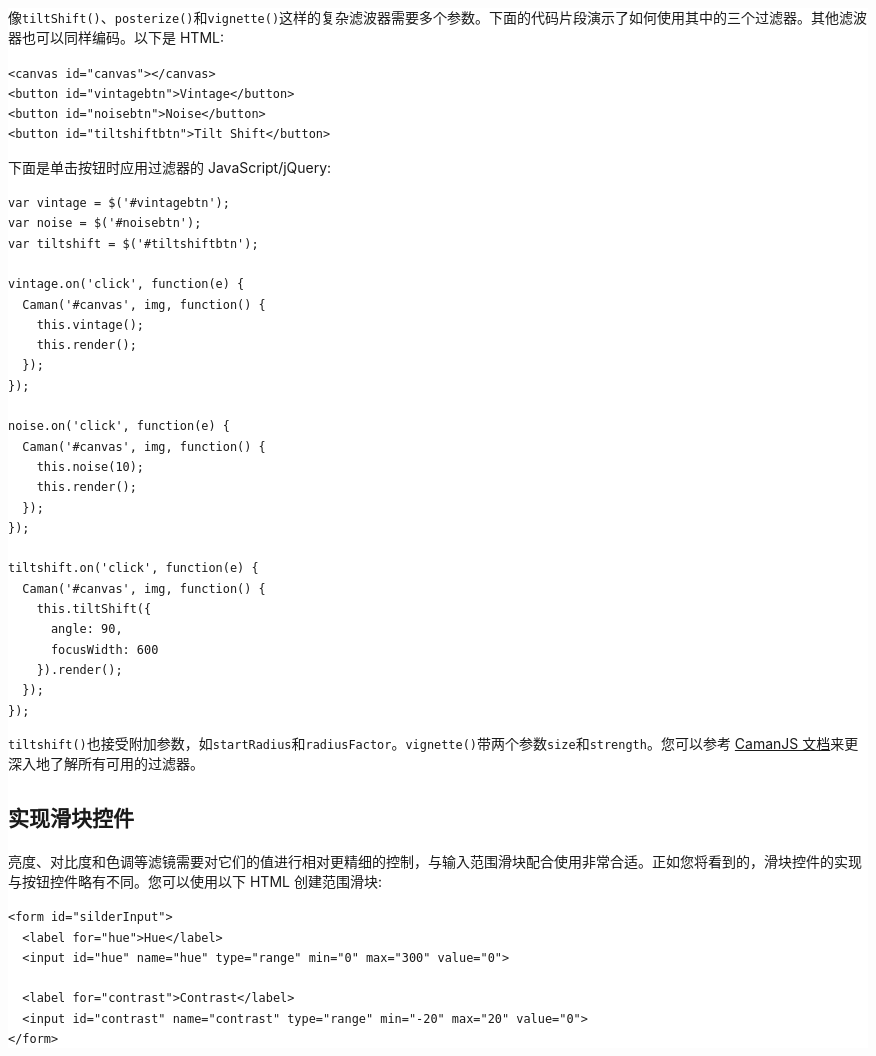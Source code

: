 像`tiltShift()`、`posterize()`和`vignette()`这样的复杂滤波器需要多个参数。下面的代码片段演示了如何使用其中的三个过滤器。其他滤波器也可以同样编码。以下是 HTML:

```
<canvas id="canvas"></canvas>
<button id="vintagebtn">Vintage</button>
<button id="noisebtn">Noise</button>
<button id="tiltshiftbtn">Tilt Shift</button>
```

下面是单击按钮时应用过滤器的 JavaScript/jQuery:

```
var vintage = $('#vintagebtn');
var noise = $('#noisebtn');
var tiltshift = $('#tiltshiftbtn');

vintage.on('click', function(e) {
  Caman('#canvas', img, function() {
    this.vintage();
    this.render();
  });
});

noise.on('click', function(e) {
  Caman('#canvas', img, function() {
    this.noise(10);
    this.render();
  });
});

tiltshift.on('click', function(e) {
  Caman('#canvas', img, function() {
    this.tiltShift({
      angle: 90,
      focusWidth: 600
    }).render();
  });
});
```

`tiltshift()`也接受附加参数，如`startRadius`和`radiusFactor`。`vignette()`带两个参数`size`和`strength`。您可以参考 [CamanJS 文档](http://camanjs.com/docs/caman.html)来更深入地了解所有可用的过滤器。

## 实现滑块控件

亮度、对比度和色调等滤镜需要对它们的值进行相对更精细的控制，与输入范围滑块配合使用非常合适。正如您将看到的，滑块控件的实现与按钮控件略有不同。您可以使用以下 HTML 创建范围滑块:

```
<form id="silderInput">   
  <label for="hue">Hue</label>
  <input id="hue" name="hue" type="range" min="0" max="300" value="0">

  <label for="contrast">Contrast</label>
  <input id="contrast" name="contrast" type="range" min="-20" max="20" value="0">
</form>
```
